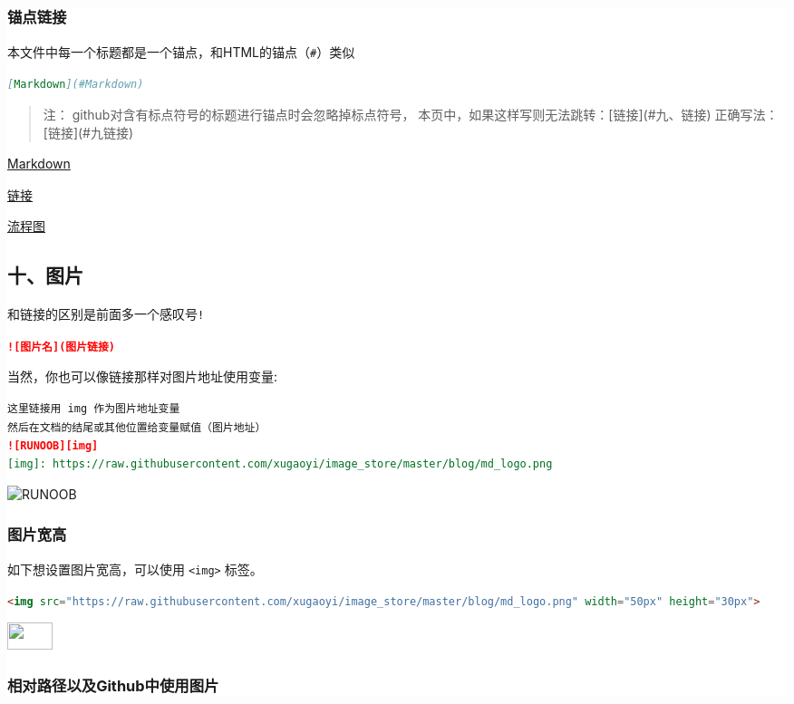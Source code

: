 

### 锚点链接

本文件中每一个标题都是一个锚点，和HTML的锚点（`#`）类似

```markdown
[Markdown](#Markdown)
```

> 注： github对含有标点符号的标题进行锚点时会忽略掉标点符号，
> 本页中，如果这样写则无法跳转：\[链接](#九、链接)
> 正确写法：\[链接](#九链接)

[Markdown](#一Markdown)

[链接](#九链接)

[流程图](#流程图)



## 十、图片

和链接的区别是前面多一个感叹号`!`

```markdown
![图片名](图片链接)
```

当然，你也可以像链接那样对图片地址使用变量:

```markdown
这里链接用 img 作为图片地址变量
然后在文档的结尾或其他位置给变量赋值（图片地址）
![RUNOOB][img]
[img]: https://raw.githubusercontent.com/xugaoyi/image_store/master/blog/md_logo.png
```

 ![RUNOOB][img]

[img]: https://raw.githubusercontent.com/xugaoyi/image_store/master/blog/md_logo.png



### 图片宽高

如下想设置图片宽高，可以使用 `<img>` 标签。

```html
<img src="https://raw.githubusercontent.com/xugaoyi/image_store/master/blog/md_logo.png" width="50px" height="30px">
```



<img src="https://raw.githubusercontent.com/xugaoyi/image_store/master/blog/md_logo.png" width="50px" height="30px">



### 相对路径以及Github中使用图片


[^变量]: 注明框内显示的内容
[^哈喽]: 注明框内显示的内容
[^哈喽]: 注明框内显示的内容
  [1]: http://www.google.com/
  [baidu]: http://www.baidu.com/
[baidu]: http://www.baidu.com/